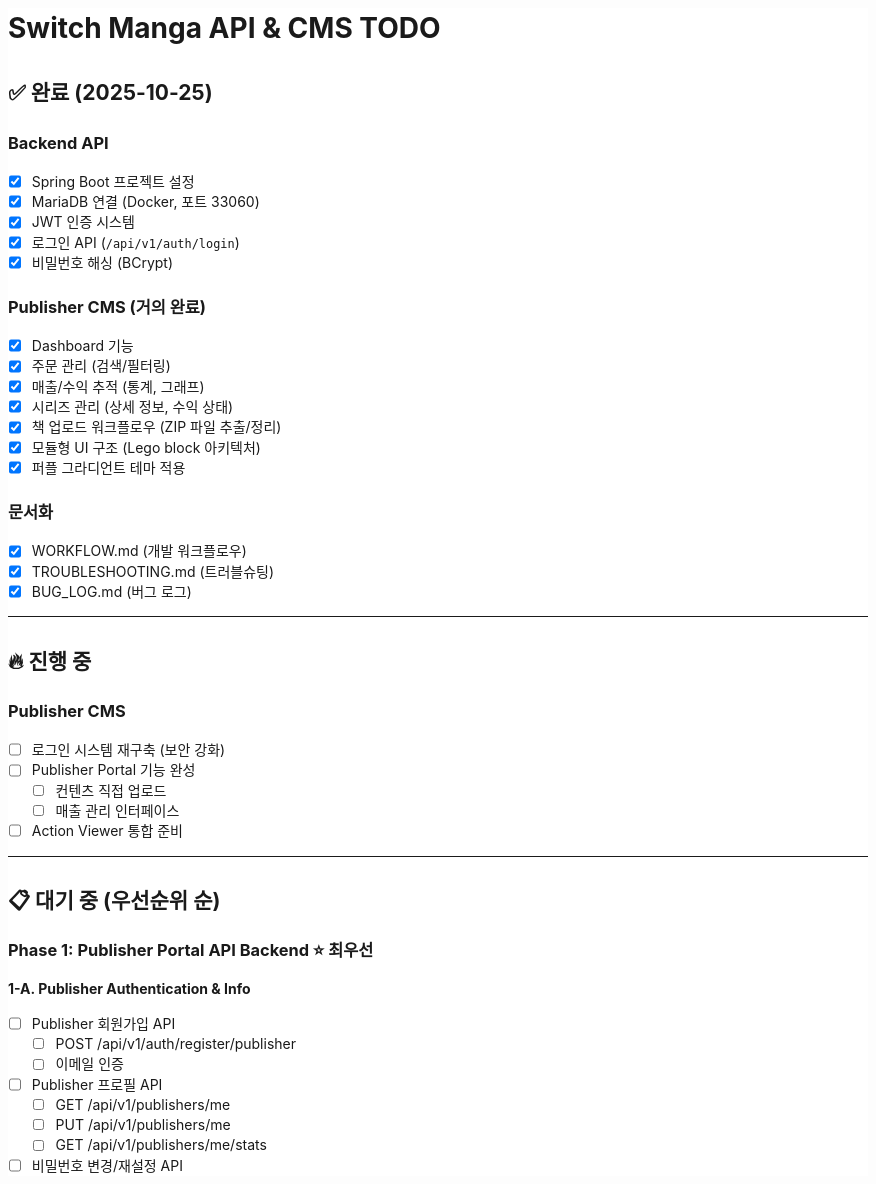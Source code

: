 # Switch Manga API & CMS TODO

## ✅ 완료 (2025-10-25)

### Backend API
- [x] Spring Boot 프로젝트 설정
- [x] MariaDB 연결 (Docker, 포트 33060)
- [x] JWT 인증 시스템
- [x] 로그인 API (`/api/v1/auth/login`)
- [x] 비밀번호 해싱 (BCrypt)

### Publisher CMS (거의 완료)
- [x] Dashboard 기능
- [x] 주문 관리 (검색/필터링)
- [x] 매출/수익 추적 (통계, 그래프)
- [x] 시리즈 관리 (상세 정보, 수익 상태)
- [x] 책 업로드 워크플로우 (ZIP 파일 추출/정리)
- [x] 모듈형 UI 구조 (Lego block 아키텍처)
- [x] 퍼플 그라디언트 테마 적용

### 문서화
- [x] WORKFLOW.md (개발 워크플로우)
- [x] TROUBLESHOOTING.md (트러블슈팅)
- [x] BUG_LOG.md (버그 로그)

---

## 🔥 진행 중

### Publisher CMS
- [ ] 로그인 시스템 재구축 (보안 강화)
- [ ] Publisher Portal 기능 완성
  - [ ] 컨텐츠 직접 업로드
  - [ ] 매출 관리 인터페이스
- [ ] Action Viewer 통합 준비

---

## 📋 대기 중 (우선순위 순)

### Phase 1: Publisher Portal API Backend ⭐ 최우선

**1-A. Publisher Authentication & Info**
- [ ] Publisher 회원가입 API
  - [ ] POST /api/v1/auth/register/publisher
  - [ ] 이메일 인증
- [ ] Publisher 프로필 API
  - [ ] GET /api/v1/publishers/me
  - [ ] PUT /api/v1/publishers/me
  - [ ] GET /api/v1/publishers/me/stats
- [ ] 비밀번호 변경/재설정 API
